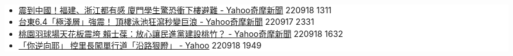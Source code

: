 - [震到中國！福建、浙江都有感 廈門學生驚恐衝下樓避難 - Yahoo奇摩新聞](https://tw.news.yahoo.com/%E9%9C%87%E5%88%B0%E4%B8%AD%E5%9C%8B-%E7%A6%8F%E5%BB%BA-%E6%B5%99%E6%B1%9F%E9%83%BD%E6%9C%89%E6%84%9F-%E5%BB%88%E9%96%80%E5%AD%B8%E7%94%9F%E9%A9%9A%E6%81%90%E8%A1%9D%E4%B8%8B%E6%A8%93%E9%81%BF%E9%9B%A3-050537538.html "震到中國！福建、浙江都有感 廈門學生驚恐衝下樓避難 - Yahoo奇摩新聞") 220918 1311
- [台東6.4「極淺層」強震！ 頂樓泳池狂瀉秒變巨浪 - Yahoo奇摩新聞](https://tw.news.yahoo.com/%E5%8F%B0%E6%9D%B16-4-%E6%A5%B5%E6%B7%BA%E5%B1%A4-%E5%BC%B7%E9%9C%87-%E9%A0%82%E6%A8%93%E6%B3%B3%E6%B1%A0%E7%8B%82%E7%80%89%E7%A7%92%E8%AE%8A%E5%B7%A8%E6%B5%AA-142610406.html "台東6.4「極淺層」強震！ 頂樓泳池狂瀉秒變巨浪 - Yahoo奇摩新聞") 220917 2331
- [桃園羽球場天花板震垮 賴士葆：放心讓民進黨建設桃竹？ - Yahoo奇摩新聞](https://tw.news.yahoo.com/tvbs%E6%81%90%E8%A2%AB%E7%A7%BB%E5%87%BA55%E9%A0%BB%E9%81%93-%E5%90%8D%E9%86%AB%E6%84%9F%E6%85%A8%E5%95%8F-%E5%8F%A5-083253981.html "桃園羽球場天花板震垮 賴士葆：放心讓民進黨建設桃竹？ - Yahoo奇摩新聞") 220918 1632
- [「你逆向耶」 控里長闖單行道「沿路狠瞪」 - Yahoo](https://tw.tv.yahoo.com/%E4%BD%A0%E9%80%86%E5%90%91%E8%80%B6-%E6%8E%A7%E9%87%8C%E9%95%B7%E9%97%96%E5%96%AE%E8%A1%8C%E9%81%93-%E6%B2%BF%E8%B7%AF%E7%8B%A0%E7%9E%AA-112310192.html "「你逆向耶」 控里長闖單行道「沿路狠瞪」 - Yahoo") 220918 1949
